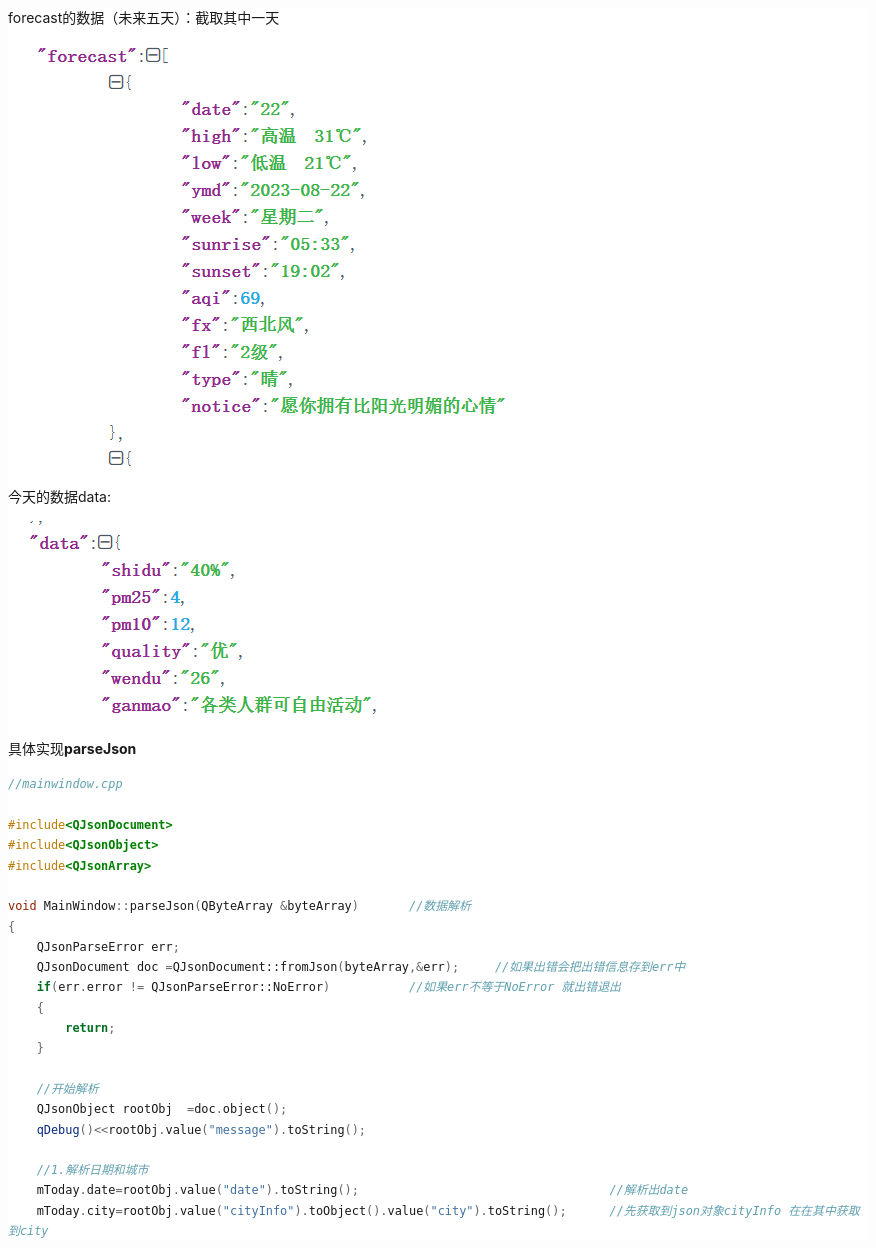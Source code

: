 forecast的数据（未来五天）：截取其中一天

![image-20230822152304821](天气预报.assets/image-20230822152304821.png)

今天的数据data:

![image-20230822152816045](天气预报.assets/image-20230822152816045.png)

具体实现**parseJson**

```c++
//mainwindow.cpp

#include<QJsonDocument>
#include<QJsonObject>
#include<QJsonArray>

void MainWindow::parseJson(QByteArray &byteArray)       //数据解析
{
    QJsonParseError err;
    QJsonDocument doc =QJsonDocument::fromJson(byteArray,&err);     //如果出错会把出错信息存到err中
    if(err.error != QJsonParseError::NoError)           //如果err不等于NoError 就出错退出
    {
        return;
    }

    //开始解析
    QJsonObject rootObj  =doc.object();
    qDebug()<<rootObj.value("message").toString();

    //1.解析日期和城市
    mToday.date=rootObj.value("date").toString();                                   //解析出date
    mToday.city=rootObj.value("cityInfo").toObject().value("city").toString();      //先获取到json对象cityInfo 在在其中获取到city
```